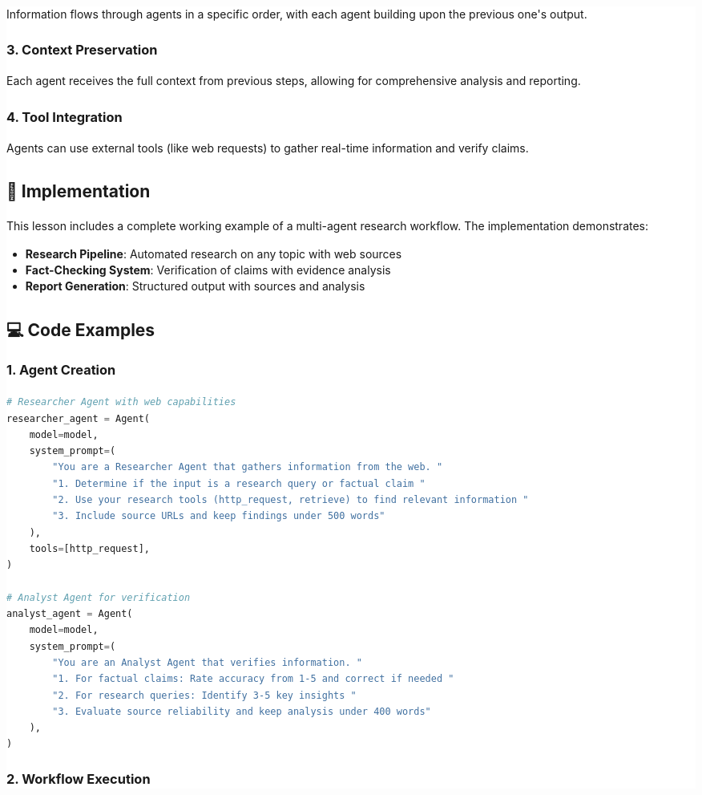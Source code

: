 Information flows through agents in a specific order, with each agent building upon the previous one's output.

### 3. **Context Preservation**

Each agent receives the full context from previous steps, allowing for comprehensive analysis and reporting.

### 4. **Tool Integration**

Agents can use external tools (like web requests) to gather real-time information and verify claims.

## 🚀 Implementation

This lesson includes a complete working example of a multi-agent research workflow. The implementation demonstrates:

- **Research Pipeline**: Automated research on any topic with web sources
- **Fact-Checking System**: Verification of claims with evidence analysis
- **Report Generation**: Structured output with sources and analysis

## 💻 Code Examples

### 1. **Agent Creation**

```python
# Researcher Agent with web capabilities
researcher_agent = Agent(
    model=model,
    system_prompt=(
        "You are a Researcher Agent that gathers information from the web. "
        "1. Determine if the input is a research query or factual claim "
        "2. Use your research tools (http_request, retrieve) to find relevant information "
        "3. Include source URLs and keep findings under 500 words"
    ),
    tools=[http_request],
)

# Analyst Agent for verification
analyst_agent = Agent(
    model=model,
    system_prompt=(
        "You are an Analyst Agent that verifies information. "
        "1. For factual claims: Rate accuracy from 1-5 and correct if needed "
        "2. For research queries: Identify 3-5 key insights "
        "3. Evaluate source reliability and keep analysis under 400 words"
    ),
)
```

### 2. **Workflow Execution**
